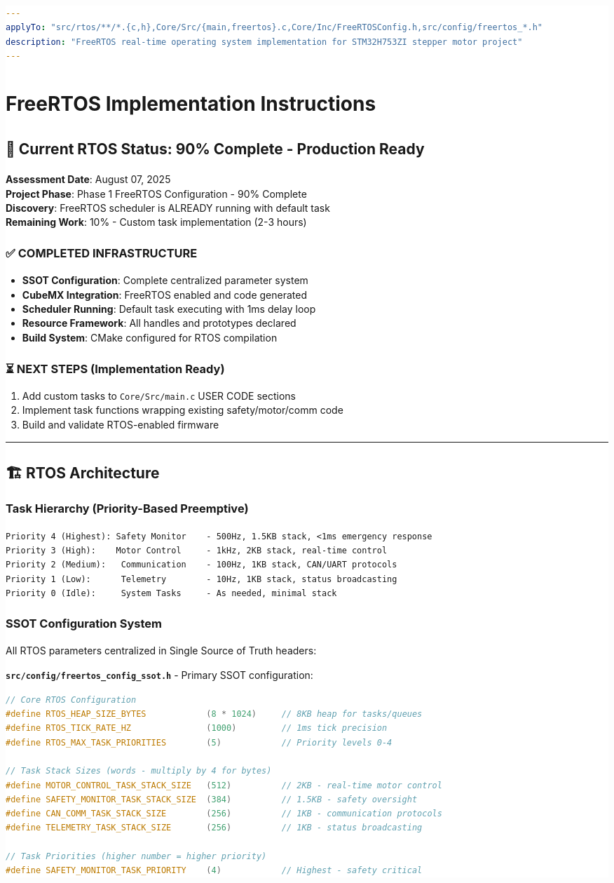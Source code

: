 ```yaml
---
applyTo: "src/rtos/**/*.{c,h},Core/Src/{main,freertos}.c,Core/Inc/FreeRTOSConfig.h,src/config/freertos_*.h"
description: "FreeRTOS real-time operating system implementation for STM32H753ZI stepper motor project"
---
```


# FreeRTOS Implementation Instructions

## 🎯 **Current RTOS Status: 90% Complete - Production Ready**

**Assessment Date**: August 07, 2025  
**Project Phase**: Phase 1 FreeRTOS Configuration - 90% Complete  
**Discovery**: FreeRTOS scheduler is ALREADY running with default task  
**Remaining Work**: 10% - Custom task implementation (2-3 hours)

### **✅ COMPLETED INFRASTRUCTURE**
- **SSOT Configuration**: Complete centralized parameter system
- **CubeMX Integration**: FreeRTOS enabled and code generated  
- **Scheduler Running**: Default task executing with 1ms delay loop
- **Resource Framework**: All handles and prototypes declared
- **Build System**: CMake configured for RTOS compilation

### **⏳ NEXT STEPS (Implementation Ready)**
1. Add custom tasks to `Core/Src/main.c` USER CODE sections
2. Implement task functions wrapping existing safety/motor/comm code
3. Build and validate RTOS-enabled firmware

---

## 🏗️ **RTOS Architecture**

### **Task Hierarchy (Priority-Based Preemptive)**
```
Priority 4 (Highest): Safety Monitor    - 500Hz, 1.5KB stack, <1ms emergency response
Priority 3 (High):    Motor Control     - 1kHz, 2KB stack, real-time control  
Priority 2 (Medium):   Communication    - 100Hz, 1KB stack, CAN/UART protocols
Priority 1 (Low):      Telemetry        - 10Hz, 1KB stack, status broadcasting
Priority 0 (Idle):     System Tasks     - As needed, minimal stack
```

### **SSOT Configuration System**
All RTOS parameters centralized in Single Source of Truth headers:

**`src/config/freertos_config_ssot.h`** - Primary SSOT configuration:
```c
// Core RTOS Configuration
#define RTOS_HEAP_SIZE_BYTES            (8 * 1024)     // 8KB heap for tasks/queues
#define RTOS_TICK_RATE_HZ               (1000)         // 1ms tick precision
#define RTOS_MAX_TASK_PRIORITIES        (5)            // Priority levels 0-4

// Task Stack Sizes (words - multiply by 4 for bytes)
#define MOTOR_CONTROL_TASK_STACK_SIZE   (512)          // 2KB - real-time motor control
#define SAFETY_MONITOR_TASK_STACK_SIZE  (384)          // 1.5KB - safety oversight
#define CAN_COMM_TASK_STACK_SIZE        (256)          // 1KB - communication protocols
#define TELEMETRY_TASK_STACK_SIZE       (256)          // 1KB - status broadcasting

// Task Priorities (higher number = higher priority)
#define SAFETY_MONITOR_TASK_PRIORITY    (4)            // Highest - safety critical
```